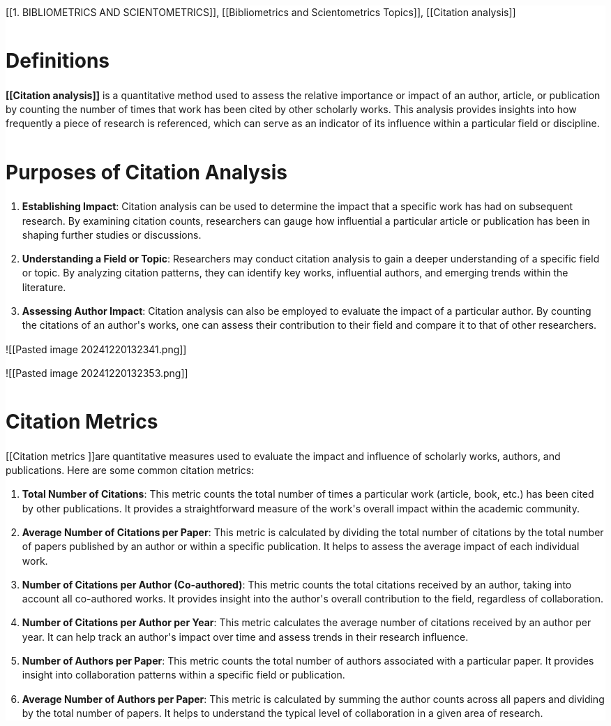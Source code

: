 [[1. BIBLIOMETRICS AND SCIENTOMETRICS]], [[Bibliometrics and Scientometrics Topics]], [[Citation analysis]]
# Definitions
**[[Citation analysis]]** is a quantitative method used to assess the relative importance or impact of an author, article, or publication by counting the number of times that work has been cited by other scholarly works. This analysis provides insights into how frequently a piece of research is referenced, which can serve as an indicator of its influence within a particular field or discipline.

# Purposes of Citation Analysis

1. **Establishing Impact**: Citation analysis can be used to determine the impact that a specific work has had on subsequent research. By examining citation counts, researchers can gauge how influential a particular article or publication has been in shaping further studies or discussions.
    
2. **Understanding a Field or Topic**: Researchers may conduct citation analysis to gain a deeper understanding of a specific field or topic. By analyzing citation patterns, they can identify key works, influential authors, and emerging trends within the literature.
    
3. **Assessing Author Impact**: Citation analysis can also be employed to evaluate the impact of a particular author. By counting the citations of an author's works, one can assess their contribution to their field and compare it to that of other researchers.

![[Pasted image 20241220132341.png]]

![[Pasted image 20241220132353.png]]

# Citation Metrics
[[Citation metrics ]]are quantitative measures used to evaluate the impact and influence of scholarly works, authors, and publications. Here are some common citation metrics:

1. **Total Number of Citations**: This metric counts the total number of times a particular work (article, book, etc.) has been cited by other publications. It provides a straightforward measure of the work's overall impact within the academic community.
    
2. **Average Number of Citations per Paper**: This metric is calculated by dividing the total number of citations by the total number of papers published by an author or within a specific publication. It helps to assess the average impact of each individual work.
    
3. **Number of Citations per Author (Co-authored)**: This metric counts the total citations received by an author, taking into account all co-authored works. It provides insight into the author's overall contribution to the field, regardless of collaboration.
    
4. **Number of Citations per Author per Year**: This metric calculates the average number of citations received by an author per year. It can help track an author's impact over time and assess trends in their research influence.
    
5. **Number of Authors per Paper**: This metric counts the total number of authors associated with a particular paper. It provides insight into collaboration patterns within a specific field or publication.
    
6. **Average Number of Authors per Paper**: This metric is calculated by summing the author counts across all papers and dividing by the total number of papers. It helps to understand the typical level of collaboration in a given area of research.
